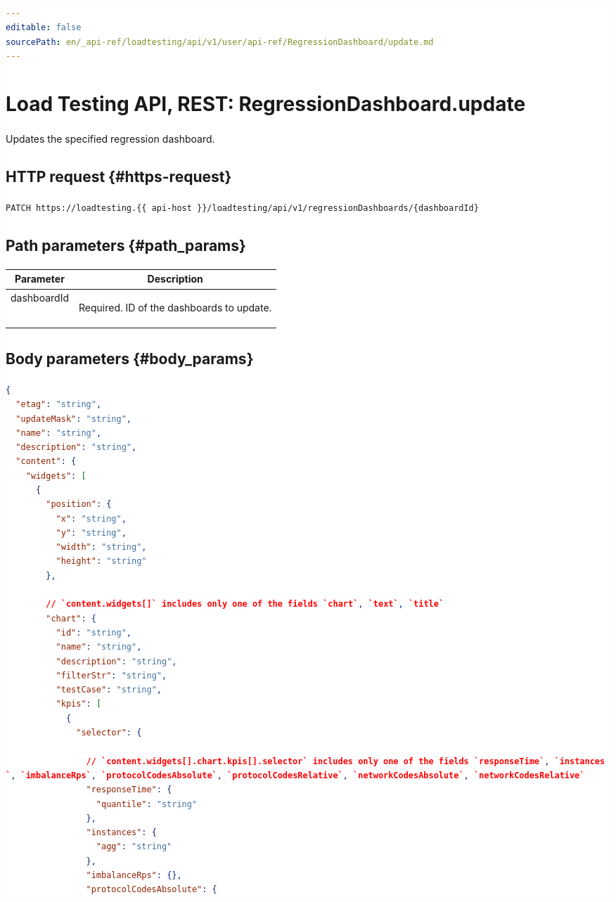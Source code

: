 ```yaml
---
editable: false
sourcePath: en/_api-ref/loadtesting/api/v1/user/api-ref/RegressionDashboard/update.md
---
```


# Load Testing API, REST: RegressionDashboard.update
Updates the specified regression dashboard.
 

 
## HTTP request {#https-request}
```
PATCH https://loadtesting.{{ api-host }}/loadtesting/api/v1/regressionDashboards/{dashboardId}
```
 
## Path parameters {#path_params}
 
Parameter | Description
--- | ---
dashboardId | <p>Required. ID of the dashboards to update.</p> 
 
## Body parameters {#body_params}
 
```json 
{
  "etag": "string",
  "updateMask": "string",
  "name": "string",
  "description": "string",
  "content": {
    "widgets": [
      {
        "position": {
          "x": "string",
          "y": "string",
          "width": "string",
          "height": "string"
        },

        // `content.widgets[]` includes only one of the fields `chart`, `text`, `title`
        "chart": {
          "id": "string",
          "name": "string",
          "description": "string",
          "filterStr": "string",
          "testCase": "string",
          "kpis": [
            {
              "selector": {

                // `content.widgets[].chart.kpis[].selector` includes only one of the fields `responseTime`, `instances`, `imbalanceRps`, `protocolCodesAbsolute`, `protocolCodesRelative`, `networkCodesAbsolute`, `networkCodesRelative`
                "responseTime": {
                  "quantile": "string"
                },
                "instances": {
                  "agg": "string"
                },
                "imbalanceRps": {},
                "protocolCodesAbsolute": {
```